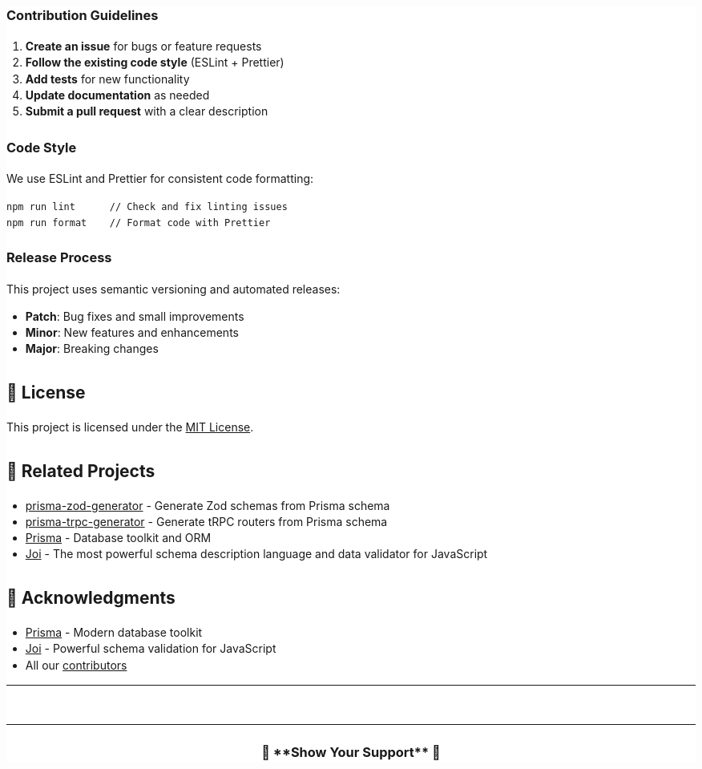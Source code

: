### Contribution Guidelines

1. **Create an issue** for bugs or feature requests
2. **Follow the existing code style** (ESLint + Prettier)
3. **Add tests** for new functionality
4. **Update documentation** as needed
5. **Submit a pull request** with a clear description

### Code Style

We use ESLint and Prettier for consistent code formatting:
```bash
npm run lint      // Check and fix linting issues
npm run format    // Format code with Prettier
```

### Release Process

This project uses semantic versioning and automated releases:
- **Patch**: Bug fixes and small improvements
- **Minor**: New features and enhancements  
- **Major**: Breaking changes

## 📄 License

This project is licensed under the [MIT License](LICENSE).

## 🔗 Related Projects

- [prisma-zod-generator](https://github.com/omar-dulaimi/prisma-zod-generator) - Generate Zod schemas from Prisma schema
- [prisma-trpc-generator](https://github.com/omar-dulaimi/prisma-trpc-generator) - Generate tRPC routers from Prisma schema
- [Prisma](https://github.com/prisma/prisma) - Database toolkit and ORM
- [Joi](https://joi.dev/) - The most powerful schema description language and data validator for JavaScript

## 🙏 Acknowledgments

- [Prisma](https://github.com/prisma/prisma) - Modern database toolkit
- [Joi](https://joi.dev/) - Powerful schema validation for JavaScript
- All our [contributors](https://github.com/omar-dulaimi/prisma-joi-generator/graphs/contributors)

---

<br>

---

<div align="center">
  
  <h3>🌟 **Show Your Support** 🌟</h3>
  